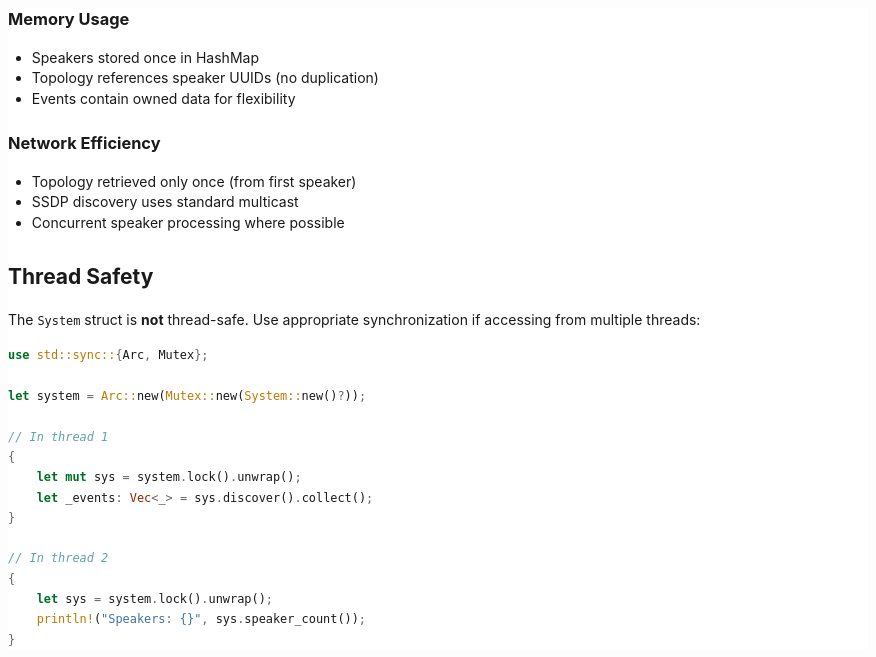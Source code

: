 ### Memory Usage
- Speakers stored once in HashMap
- Topology references speaker UUIDs (no duplication)
- Events contain owned data for flexibility

### Network Efficiency
- Topology retrieved only once (from first speaker)
- SSDP discovery uses standard multicast
- Concurrent speaker processing where possible

## Thread Safety

The `System` struct is **not** thread-safe. Use appropriate synchronization if accessing from multiple threads:

```rust
use std::sync::{Arc, Mutex};

let system = Arc::new(Mutex::new(System::new()?));

// In thread 1
{
    let mut sys = system.lock().unwrap();
    let _events: Vec<_> = sys.discover().collect();
}

// In thread 2
{
    let sys = system.lock().unwrap();
    println!("Speakers: {}", sys.speaker_count());
}
```